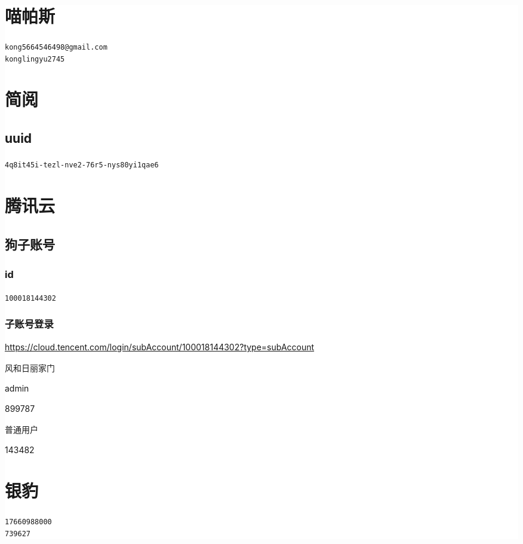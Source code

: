  

# 喵帕斯

```
kong5664546498@gmail.com
konglingyu2745
```

 

# 简阅

## uuid

```
4q8it45i-tezl-nve2-76r5-nys80yi1qae6
```

# 腾讯云

## 狗子账号

### id

```
100018144302
```

### 子账号登录

https://cloud.tencent.com/login/subAccount/100018144302?type=subAccount

 

风和日丽家门

admin

899787

普通用户

143482

 

# 银豹

```
17660988000
739627
```
